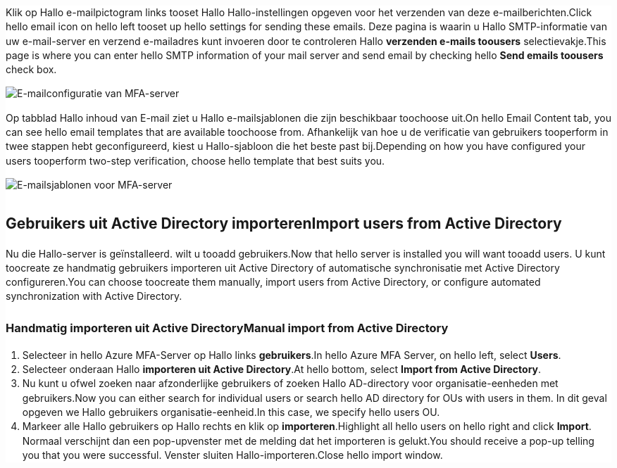 <span data-ttu-id="eba5e-221">Klik op Hallo e-mailpictogram links tooset Hallo Hallo-instellingen opgeven voor het verzenden van deze e-mailberichten.</span><span class="sxs-lookup"><span data-stu-id="eba5e-221">Click hello email icon on hello left tooset up hello settings for sending these emails.</span></span> <span data-ttu-id="eba5e-222">Deze pagina is waarin u Hallo SMTP-informatie van uw e-mail-server en verzend e-mailadres kunt invoeren door te controleren Hallo **verzenden e-mails toousers** selectievakje.</span><span class="sxs-lookup"><span data-stu-id="eba5e-222">This page is where you can enter hello SMTP information of your mail server and send email by checking hello **Send emails toousers** check box.</span></span>

![E-mailconfiguratie van MFA-server](./media/multi-factor-authentication-get-started-server/email1.png)

<span data-ttu-id="eba5e-224">Op tabblad Hallo inhoud van E-mail ziet u Hallo e-mailsjablonen die zijn beschikbaar toochoose uit.</span><span class="sxs-lookup"><span data-stu-id="eba5e-224">On hello Email Content tab, you can see hello email templates that are available toochoose from.</span></span> <span data-ttu-id="eba5e-225">Afhankelijk van hoe u de verificatie van gebruikers tooperform in twee stappen hebt geconfigureerd, kiest u Hallo-sjabloon die het beste past bij.</span><span class="sxs-lookup"><span data-stu-id="eba5e-225">Depending on how you have configured your users tooperform two-step verification, choose hello template that best suits you.</span></span>

![E-mailsjablonen voor MFA-server](./media/multi-factor-authentication-get-started-server/email2.png)

## <a name="import-users-from-active-directory"></a><span data-ttu-id="eba5e-227">Gebruikers uit Active Directory importeren</span><span class="sxs-lookup"><span data-stu-id="eba5e-227">Import users from Active Directory</span></span>

<span data-ttu-id="eba5e-228">Nu die Hallo-server is geïnstalleerd. wilt u tooadd gebruikers.</span><span class="sxs-lookup"><span data-stu-id="eba5e-228">Now that hello server is installed you will want tooadd users.</span></span> <span data-ttu-id="eba5e-229">U kunt toocreate ze handmatig gebruikers importeren uit Active Directory of automatische synchronisatie met Active Directory configureren.</span><span class="sxs-lookup"><span data-stu-id="eba5e-229">You can choose toocreate them manually, import users from Active Directory, or configure automated synchronization with Active Directory.</span></span>

### <a name="manual-import-from-active-directory"></a><span data-ttu-id="eba5e-230">Handmatig importeren uit Active Directory</span><span class="sxs-lookup"><span data-stu-id="eba5e-230">Manual import from Active Directory</span></span>

1. <span data-ttu-id="eba5e-231">Selecteer in hello Azure MFA-Server op Hallo links **gebruikers**.</span><span class="sxs-lookup"><span data-stu-id="eba5e-231">In hello Azure MFA Server, on hello left, select **Users**.</span></span>
2. <span data-ttu-id="eba5e-232">Selecteer onderaan Hallo **importeren uit Active Directory**.</span><span class="sxs-lookup"><span data-stu-id="eba5e-232">At hello bottom, select **Import from Active Directory**.</span></span>
3. <span data-ttu-id="eba5e-233">Nu kunt u ofwel zoeken naar afzonderlijke gebruikers of zoeken Hallo AD-directory voor organisatie-eenheden met gebruikers.</span><span class="sxs-lookup"><span data-stu-id="eba5e-233">Now you can either search for individual users or search hello AD directory for OUs with users in them.</span></span>  <span data-ttu-id="eba5e-234">In dit geval opgeven we Hallo gebruikers organisatie-eenheid.</span><span class="sxs-lookup"><span data-stu-id="eba5e-234">In this case, we specify hello users OU.</span></span>
4. <span data-ttu-id="eba5e-235">Markeer alle Hallo gebruikers op Hallo rechts en klik op **importeren**.</span><span class="sxs-lookup"><span data-stu-id="eba5e-235">Highlight all hello users on hello right and click **Import**.</span></span>  <span data-ttu-id="eba5e-236">Normaal verschijnt dan een pop-upvenster met de melding dat het importeren is gelukt.</span><span class="sxs-lookup"><span data-stu-id="eba5e-236">You should receive a pop-up telling you that you were successful.</span></span>  <span data-ttu-id="eba5e-237">Venster sluiten Hallo-importeren.</span><span class="sxs-lookup"><span data-stu-id="eba5e-237">Close hello import window.</span></span>
